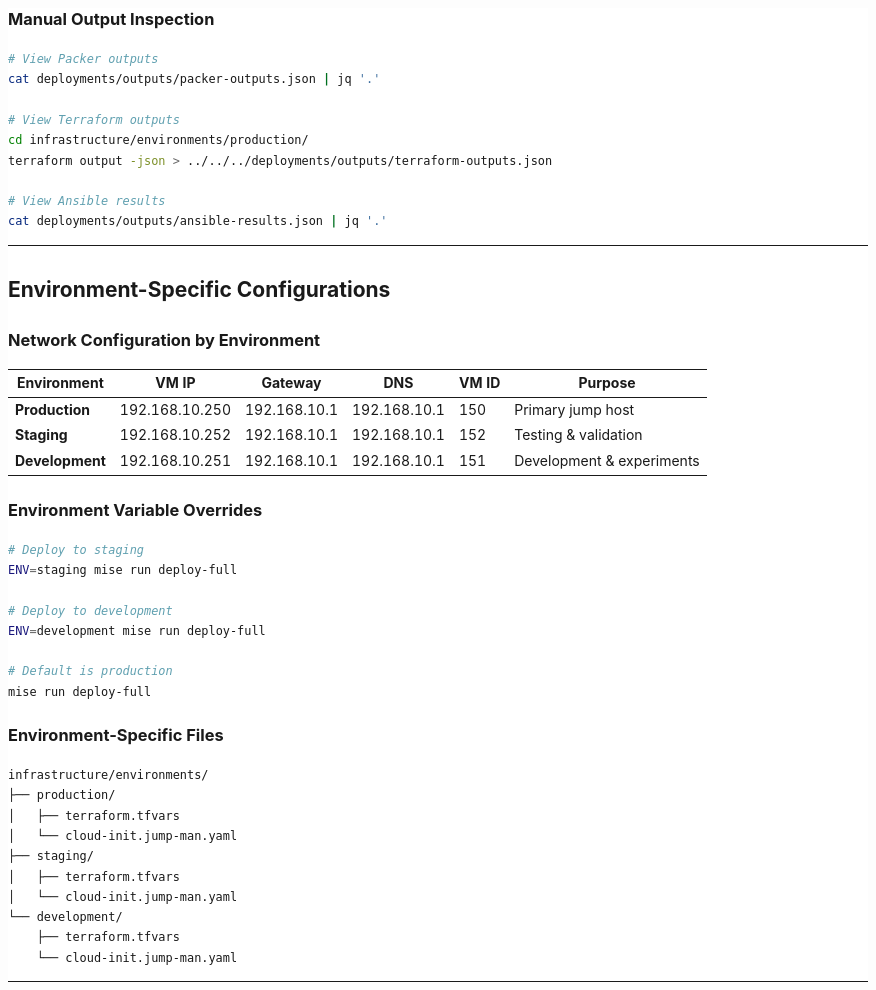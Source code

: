 ### Manual Output Inspection

```bash
# View Packer outputs
cat deployments/outputs/packer-outputs.json | jq '.'

# View Terraform outputs
cd infrastructure/environments/production/
terraform output -json > ../../../deployments/outputs/terraform-outputs.json

# View Ansible results
cat deployments/outputs/ansible-results.json | jq '.'
```

---

## Environment-Specific Configurations

### Network Configuration by Environment

| Environment | VM IP | Gateway | DNS | VM ID | Purpose |
|------------|-------|---------|-----|-------|---------|
| **Production** | 192.168.10.250 | 192.168.10.1 | 192.168.10.1 | 150 | Primary jump host |
| **Staging** | 192.168.10.252 | 192.168.10.1 | 192.168.10.1 | 152 | Testing & validation |
| **Development** | 192.168.10.251 | 192.168.10.1 | 192.168.10.1 | 151 | Development & experiments |

### Environment Variable Overrides

```bash
# Deploy to staging
ENV=staging mise run deploy-full

# Deploy to development
ENV=development mise run deploy-full

# Default is production
mise run deploy-full
```

### Environment-Specific Files

```bash
infrastructure/environments/
├── production/
│   ├── terraform.tfvars
│   └── cloud-init.jump-man.yaml
├── staging/
│   ├── terraform.tfvars
│   └── cloud-init.jump-man.yaml
└── development/
    ├── terraform.tfvars
    └── cloud-init.jump-man.yaml
```

---